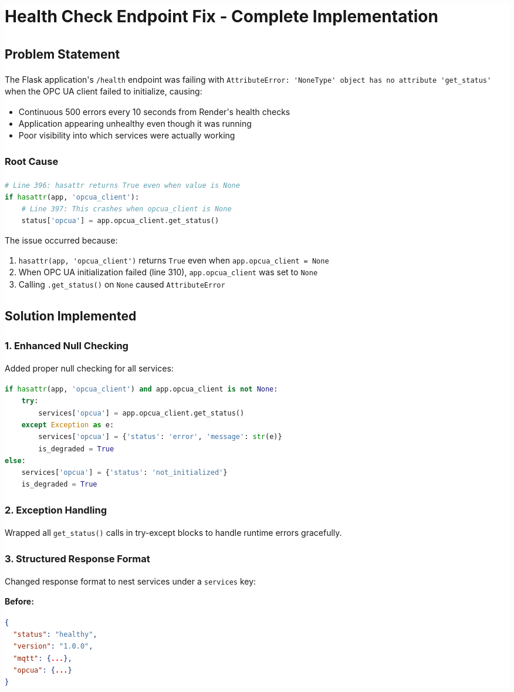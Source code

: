 # Health Check Endpoint Fix - Complete Implementation

## Problem Statement

The Flask application's `/health` endpoint was failing with `AttributeError: 'NoneType' object has no attribute 'get_status'` when the OPC UA client failed to initialize, causing:
- Continuous 500 errors every 10 seconds from Render's health checks
- Application appearing unhealthy even though it was running
- Poor visibility into which services were actually working

### Root Cause

```python
# Line 396: hasattr returns True even when value is None
if hasattr(app, 'opcua_client'):
    # Line 397: This crashes when opcua_client is None
    status['opcua'] = app.opcua_client.get_status()
```

The issue occurred because:
1. `hasattr(app, 'opcua_client')` returns `True` even when `app.opcua_client = None`
2. When OPC UA initialization failed (line 310), `app.opcua_client` was set to `None`
3. Calling `.get_status()` on `None` caused `AttributeError`

## Solution Implemented

### 1. Enhanced Null Checking

Added proper null checking for all services:

```python
if hasattr(app, 'opcua_client') and app.opcua_client is not None:
    try:
        services['opcua'] = app.opcua_client.get_status()
    except Exception as e:
        services['opcua'] = {'status': 'error', 'message': str(e)}
        is_degraded = True
else:
    services['opcua'] = {'status': 'not_initialized'}
    is_degraded = True
```

### 2. Exception Handling

Wrapped all `get_status()` calls in try-except blocks to handle runtime errors gracefully.

### 3. Structured Response Format

Changed response format to nest services under a `services` key:

**Before:**
```json
{
  "status": "healthy",
  "version": "1.0.0",
  "mqtt": {...},
  "opcua": {...}
}
```
